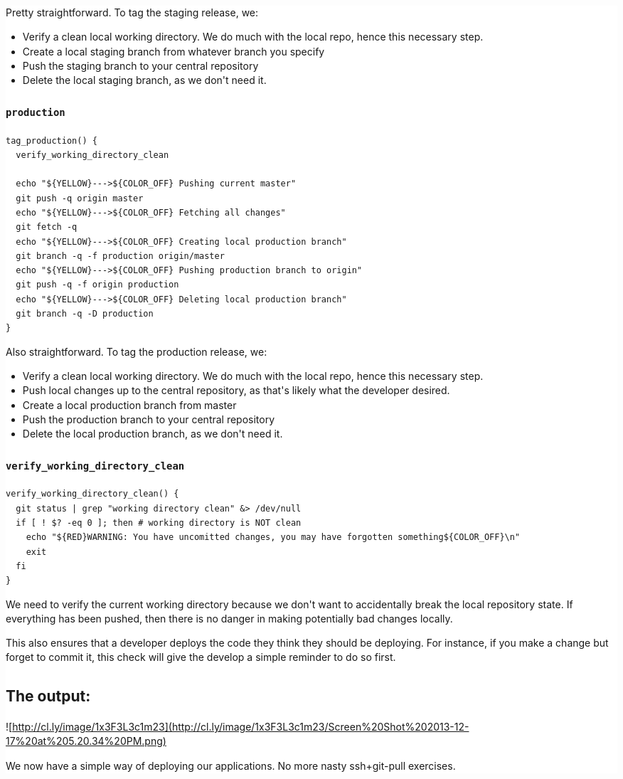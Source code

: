 Pretty straightforward. To tag the staging release, we:

- Verify a clean local working directory. We do much with the local repo, hence this necessary step.
- Create a local staging branch from whatever branch you specify
- Push the staging branch to your central repository
- Delete the local staging branch, as we don't need it.

### `production`

```shell
tag_production() {
  verify_working_directory_clean

  echo "${YELLOW}--->${COLOR_OFF} Pushing current master"
  git push -q origin master
  echo "${YELLOW}--->${COLOR_OFF} Fetching all changes"
  git fetch -q
  echo "${YELLOW}--->${COLOR_OFF} Creating local production branch"
  git branch -q -f production origin/master
  echo "${YELLOW}--->${COLOR_OFF} Pushing production branch to origin"
  git push -q -f origin production
  echo "${YELLOW}--->${COLOR_OFF} Deleting local production branch"
  git branch -q -D production
}
```

Also straightforward. To tag the production release, we:

- Verify a clean local working directory. We do much with the local repo, hence this necessary step.
- Push local changes up to the central repository, as that's likely what the developer desired.
- Create a local production branch from master
- Push the production branch to your central repository
- Delete the local production branch, as we don't need it.

### `verify_working_directory_clean`

```shell
verify_working_directory_clean() {
  git status | grep "working directory clean" &> /dev/null
  if [ ! $? -eq 0 ]; then # working directory is NOT clean
    echo "${RED}WARNING: You have uncomitted changes, you may have forgotten something${COLOR_OFF}\n"
    exit
  fi
}
```

We need to verify the current working directory because we don't want to accidentally break the local repository state. If everything has been pushed, then there is no danger in making potentially bad changes locally.

This also ensures that a developer deploys the code they think they should be deploying. For instance, if you make a change but forget to commit it, this check will give the develop a simple reminder to do so first.

## The output:

![http://cl.ly/image/1x3F3L3c1m23](http://cl.ly/image/1x3F3L3c1m23/Screen%20Shot%202013-12-17%20at%205.20.34%20PM.png)

We now have a simple way of deploying our applications. No more nasty ssh+git-pull exercises.
